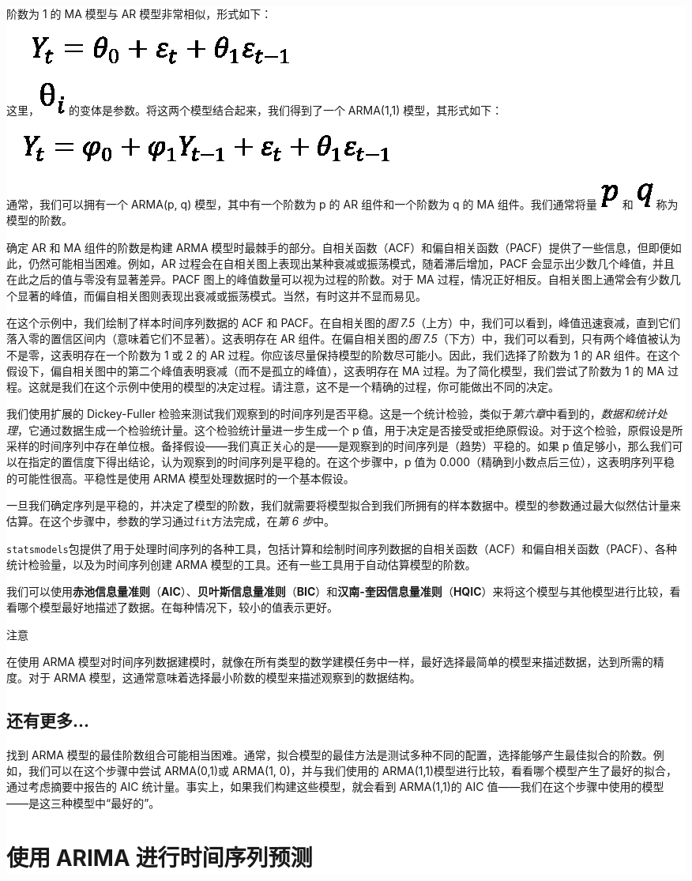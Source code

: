 阶数为 1 的 MA 模型与 AR 模型非常相似，形式如下：

![](img/Formula_07_053.png)

这里，![](img/Formula_07_054.png) 的变体是参数。将这两个模型结合起来，我们得到了一个 ARMA(1,1) 模型，其形式如下：

![](img/Formula_07_055.png)

通常，我们可以拥有一个 ARMA(p, q) 模型，其中有一个阶数为 p 的 AR 组件和一个阶数为 q 的 MA 组件。我们通常将量 ![](img/Formula_07_057.png) 和 ![](img/Formula_07_058.png) 称为模型的阶数。

确定 AR 和 MA 组件的阶数是构建 ARMA 模型时最棘手的部分。自相关函数（ACF）和偏自相关函数（PACF）提供了一些信息，但即便如此，仍然可能相当困难。例如，AR 过程会在自相关图上表现出某种衰减或振荡模式，随着滞后增加，PACF 会显示出少数几个峰值，并且在此之后的值与零没有显著差异。PACF 图上的峰值数量可以视为过程的阶数。对于 MA 过程，情况正好相反。自相关图上通常会有少数几个显著的峰值，而偏自相关图则表现出衰减或振荡模式。当然，有时这并不显而易见。

在这个示例中，我们绘制了样本时间序列数据的 ACF 和 PACF。在自相关图的*图 7.5*（上方）中，我们可以看到，峰值迅速衰减，直到它们落入零的置信区间内（意味着它们不显著）。这表明存在 AR 组件。在偏自相关图的*图 7.5*（下方）中，我们可以看到，只有两个峰值被认为不是零，这表明存在一个阶数为 1 或 2 的 AR 过程。你应该尽量保持模型的阶数尽可能小。因此，我们选择了阶数为 1 的 AR 组件。在这个假设下，偏自相关图中的第二个峰值表明衰减（而不是孤立的峰值），这表明存在 MA 过程。为了简化模型，我们尝试了阶数为 1 的 MA 过程。这就是我们在这个示例中使用的模型的决定过程。请注意，这不是一个精确的过程，你可能做出不同的决定。

我们使用扩展的 Dickey-Fuller 检验来测试我们观察到的时间序列是否平稳。这是一个统计检验，类似于*第六章*中看到的，*数据和统计处理*，它通过数据生成一个检验统计量。这个检验统计量进一步生成一个 p 值，用于决定是否接受或拒绝原假设。对于这个检验，原假设是所采样的时间序列中存在单位根。备择假设——我们真正关心的是——是观察到的时间序列是（趋势）平稳的。如果 p 值足够小，那么我们可以在指定的置信度下得出结论，认为观察到的时间序列是平稳的。在这个步骤中，p 值为 0.000（精确到小数点后三位），这表明序列平稳的可能性很高。平稳性是使用 ARMA 模型处理数据时的一个基本假设。

一旦我们确定序列是平稳的，并决定了模型的阶数，我们就需要将模型拟合到我们所拥有的样本数据中。模型的参数通过最大似然估计量来估算。在这个步骤中，参数的学习通过`fit`方法完成，在*第 6 步*中。

`statsmodels`包提供了用于处理时间序列的各种工具，包括计算和绘制时间序列数据的自相关函数（ACF）和偏自相关函数（PACF）、各种统计检验量，以及为时间序列创建 ARMA 模型的工具。还有一些工具用于自动估算模型的阶数。

我们可以使用**赤池信息量准则**（**AIC**）、**贝叶斯信息量准则**（**BIC**）和**汉南-奎因信息量准则**（**HQIC**）来将这个模型与其他模型进行比较，看看哪个模型最好地描述了数据。在每种情况下，较小的值表示更好。

注意

在使用 ARMA 模型对时间序列数据建模时，就像在所有类型的数学建模任务中一样，最好选择最简单的模型来描述数据，达到所需的精度。对于 ARMA 模型，这通常意味着选择最小阶数的模型来描述观察到的数据结构。

## 还有更多...

找到 ARMA 模型的最佳阶数组合可能相当困难。通常，拟合模型的最佳方法是测试多种不同的配置，选择能够产生最佳拟合的阶数。例如，我们可以在这个步骤中尝试 ARMA(0,1)或 ARMA(1, 0)，并与我们使用的 ARMA(1,1)模型进行比较，看看哪个模型产生了最好的拟合，通过考虑摘要中报告的 AIC 统计量。事实上，如果我们构建这些模型，就会看到 ARMA(1,1)的 AIC 值——我们在这个步骤中使用的模型——是这三种模型中“最好的”。

# 使用 ARIMA 进行时间序列预测
